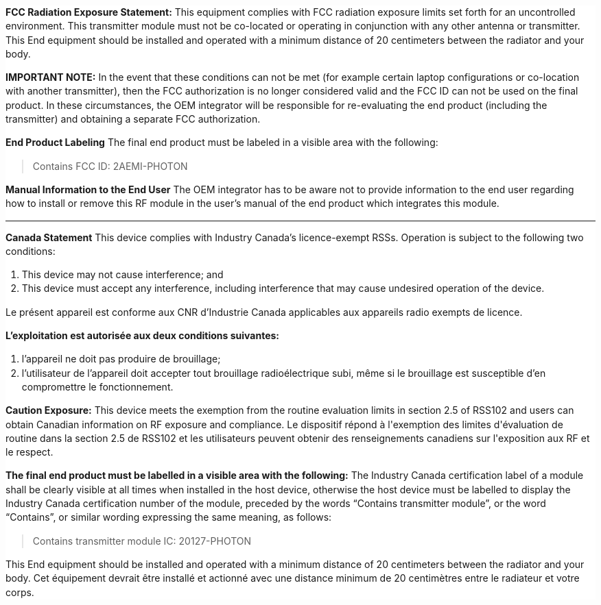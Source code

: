 **FCC Radiation Exposure Statement:**
This equipment complies with FCC radiation exposure limits set forth for an uncontrolled environment. This transmitter module must not be co-located or operating in conjunction with any other antenna or transmitter. This End equipment should be installed and operated with a minimum distance of 20 centimeters between the radiator and your body.

**IMPORTANT NOTE:**
In the event that these conditions can not be met (for example certain laptop configurations or co-location with another transmitter), then the FCC authorization is no longer considered valid and the FCC ID can not be used on the final product. In these circumstances, the OEM integrator will be responsible for re-evaluating the end product (including the transmitter) and obtaining a separate FCC authorization.

**End Product Labeling**
The final end product must be labeled in a visible area with the following:
> Contains FCC ID: 2AEMI-PHOTON

**Manual Information to the End User**
The OEM integrator has to be aware not to provide information to the end user regarding how to install or remove this RF module in the user’s manual of the end product which integrates this module.

---

**Canada Statement**
This device complies with Industry Canada’s licence-exempt RSSs. Operation is subject to the following two conditions:

1. This device may not cause interference; and
2. This device must accept any interference, including interference that may cause undesired operation of the device.

Le présent appareil est conforme aux CNR d’Industrie Canada applicables aux appareils radio exempts de licence.

**L’exploitation est autorisée aux deux conditions suivantes:**

1. l’appareil ne doit pas produire de brouillage;
2. l’utilisateur de l’appareil doit accepter tout brouillage radioélectrique subi, même si le brouillage est susceptible d’en compromettre le fonctionnement.

**Caution Exposure:**
This device meets the exemption from the routine evaluation limits in section 2.5 of RSS102 and users can obtain Canadian information on RF exposure and compliance.
Le dispositif répond à l'exemption des limites d'évaluation de routine dans la section 2.5 de RSS102 et les utilisateurs peuvent obtenir des renseignements canadiens sur l'exposition aux RF et le respect.

**The final end product must be labelled in a visible area with the following:**
The Industry Canada certification label of a module shall be clearly visible at all times when installed in the host device, otherwise the host device must be labelled to display the Industry Canada certification number of the module, preceded by the words “Contains transmitter module”, or the word “Contains”, or similar wording expressing the same meaning, as follows:
> Contains transmitter module IC: 20127-PHOTON

This End equipment should be installed and operated with a minimum distance of 20 centimeters between the radiator and your body.
Cet équipement devrait être installé et actionné avec une distance minimum de 20 centimètres entre le radiateur et votre corps.
